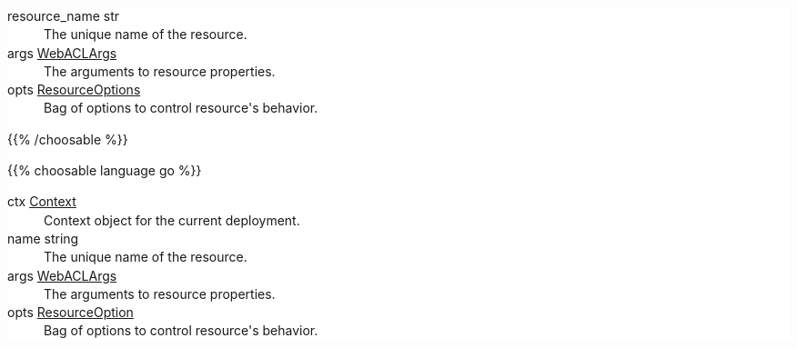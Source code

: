 <dl class="resources-properties"><dt
        class="property-required" title="Required">
        <span>resource_name</span>
        <span class="property-indicator"></span>
        <span class="property-type">str</span>
    </dt>
    <dd>The unique name of the resource.</dd><dt
        class="property-required" title="Required">
        <span>args</span>
        <span class="property-indicator"></span>
        <span class="property-type"><a href="#inputs">WebACLArgs</a></span>
    </dt>
    <dd>The arguments to resource properties.</dd><dt
        class="property-optional" title="Optional">
        <span>opts</span>
        <span class="property-indicator"></span>
        <span class="property-type"><a href="/docs/reference/pkg/python/pulumi/#pulumi.ResourceOptions">ResourceOptions</a></span>
    </dt>
    <dd>Bag of options to control resource&#39;s behavior.</dd></dl>

{{% /choosable %}}

{{% choosable language go %}}

<dl class="resources-properties"><dt
        class="property-optional" title="Optional">
        <span>ctx</span>
        <span class="property-indicator"></span>
        <span class="property-type"><a href="https://pkg.go.dev/github.com/pulumi/pulumi/sdk/v3/go/pulumi?tab=doc#Context">Context</a></span>
    </dt>
    <dd>Context object for the current deployment.</dd><dt
        class="property-required" title="Required">
        <span>name</span>
        <span class="property-indicator"></span>
        <span class="property-type">string</span>
    </dt>
    <dd>The unique name of the resource.</dd><dt
        class="property-required" title="Required">
        <span>args</span>
        <span class="property-indicator"></span>
        <span class="property-type"><a href="#inputs">WebACLArgs</a></span>
    </dt>
    <dd>The arguments to resource properties.</dd><dt
        class="property-optional" title="Optional">
        <span>opts</span>
        <span class="property-indicator"></span>
        <span class="property-type"><a href="https://pkg.go.dev/github.com/pulumi/pulumi/sdk/v3/go/pulumi?tab=doc#ResourceOption">ResourceOption</a></span>
    </dt>
    <dd>Bag of options to control resource&#39;s behavior.</dd></dl>
